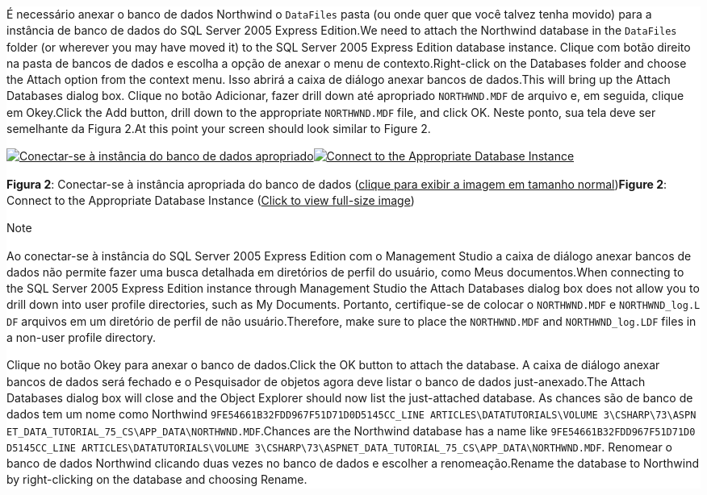 <span data-ttu-id="b69e2-149">É necessário anexar o banco de dados Northwind o `DataFiles` pasta (ou onde quer que você talvez tenha movido) para a instância de banco de dados do SQL Server 2005 Express Edition.</span><span class="sxs-lookup"><span data-stu-id="b69e2-149">We need to attach the Northwind database in the `DataFiles` folder (or wherever you may have moved it) to the SQL Server 2005 Express Edition database instance.</span></span> <span data-ttu-id="b69e2-150">Clique com botão direito na pasta de bancos de dados e escolha a opção de anexar o menu de contexto.</span><span class="sxs-lookup"><span data-stu-id="b69e2-150">Right-click on the Databases folder and choose the Attach option from the context menu.</span></span> <span data-ttu-id="b69e2-151">Isso abrirá a caixa de diálogo anexar bancos de dados.</span><span class="sxs-lookup"><span data-stu-id="b69e2-151">This will bring up the Attach Databases dialog box.</span></span> <span data-ttu-id="b69e2-152">Clique no botão Adicionar, fazer drill down até apropriado `NORTHWND.MDF` de arquivo e, em seguida, clique em Okey.</span><span class="sxs-lookup"><span data-stu-id="b69e2-152">Click the Add button, drill down to the appropriate `NORTHWND.MDF` file, and click OK.</span></span> <span data-ttu-id="b69e2-153">Neste ponto, sua tela deve ser semelhante da Figura 2.</span><span class="sxs-lookup"><span data-stu-id="b69e2-153">At this point your screen should look similar to Figure 2.</span></span>


<span data-ttu-id="b69e2-154">[![Conectar-se à instância do banco de dados apropriado](creating-stored-procedures-and-user-defined-functions-with-managed-code-cs/_static/image3.png)](creating-stored-procedures-and-user-defined-functions-with-managed-code-cs/_static/image2.png)</span><span class="sxs-lookup"><span data-stu-id="b69e2-154">[![Connect to the Appropriate Database Instance](creating-stored-procedures-and-user-defined-functions-with-managed-code-cs/_static/image3.png)](creating-stored-procedures-and-user-defined-functions-with-managed-code-cs/_static/image2.png)</span></span>

<span data-ttu-id="b69e2-155">**Figura 2**: Conectar-se à instância apropriada do banco de dados ([clique para exibir a imagem em tamanho normal](creating-stored-procedures-and-user-defined-functions-with-managed-code-cs/_static/image4.png))</span><span class="sxs-lookup"><span data-stu-id="b69e2-155">**Figure 2**: Connect to the Appropriate Database Instance ([Click to view full-size image](creating-stored-procedures-and-user-defined-functions-with-managed-code-cs/_static/image4.png))</span></span>


> [!NOTE]
> <span data-ttu-id="b69e2-156">Ao conectar-se à instância do SQL Server 2005 Express Edition com o Management Studio a caixa de diálogo anexar bancos de dados não permite fazer uma busca detalhada em diretórios de perfil do usuário, como Meus documentos.</span><span class="sxs-lookup"><span data-stu-id="b69e2-156">When connecting to the SQL Server 2005 Express Edition instance through Management Studio the Attach Databases dialog box does not allow you to drill down into user profile directories, such as My Documents.</span></span> <span data-ttu-id="b69e2-157">Portanto, certifique-se de colocar o `NORTHWND.MDF` e `NORTHWND_log.LDF` arquivos em um diretório de perfil de não usuário.</span><span class="sxs-lookup"><span data-stu-id="b69e2-157">Therefore, make sure to place the `NORTHWND.MDF` and `NORTHWND_log.LDF` files in a non-user profile directory.</span></span>


<span data-ttu-id="b69e2-158">Clique no botão Okey para anexar o banco de dados.</span><span class="sxs-lookup"><span data-stu-id="b69e2-158">Click the OK button to attach the database.</span></span> <span data-ttu-id="b69e2-159">A caixa de diálogo anexar bancos de dados será fechado e o Pesquisador de objetos agora deve listar o banco de dados just-anexado.</span><span class="sxs-lookup"><span data-stu-id="b69e2-159">The Attach Databases dialog box will close and the Object Explorer should now list the just-attached database.</span></span> <span data-ttu-id="b69e2-160">As chances são de banco de dados tem um nome como Northwind `9FE54661B32FDD967F51D71D0D5145CC_LINE ARTICLES\DATATUTORIALS\VOLUME 3\CSHARP\73\ASPNET_DATA_TUTORIAL_75_CS\APP_DATA\NORTHWND.MDF`.</span><span class="sxs-lookup"><span data-stu-id="b69e2-160">Chances are the Northwind database has a name like `9FE54661B32FDD967F51D71D0D5145CC_LINE ARTICLES\DATATUTORIALS\VOLUME 3\CSHARP\73\ASPNET_DATA_TUTORIAL_75_CS\APP_DATA\NORTHWND.MDF`.</span></span> <span data-ttu-id="b69e2-161">Renomear o banco de dados Northwind clicando duas vezes no banco de dados e escolher a renomeação.</span><span class="sxs-lookup"><span data-stu-id="b69e2-161">Rename the database to Northwind by right-clicking on the database and choosing Rename.</span></span>
